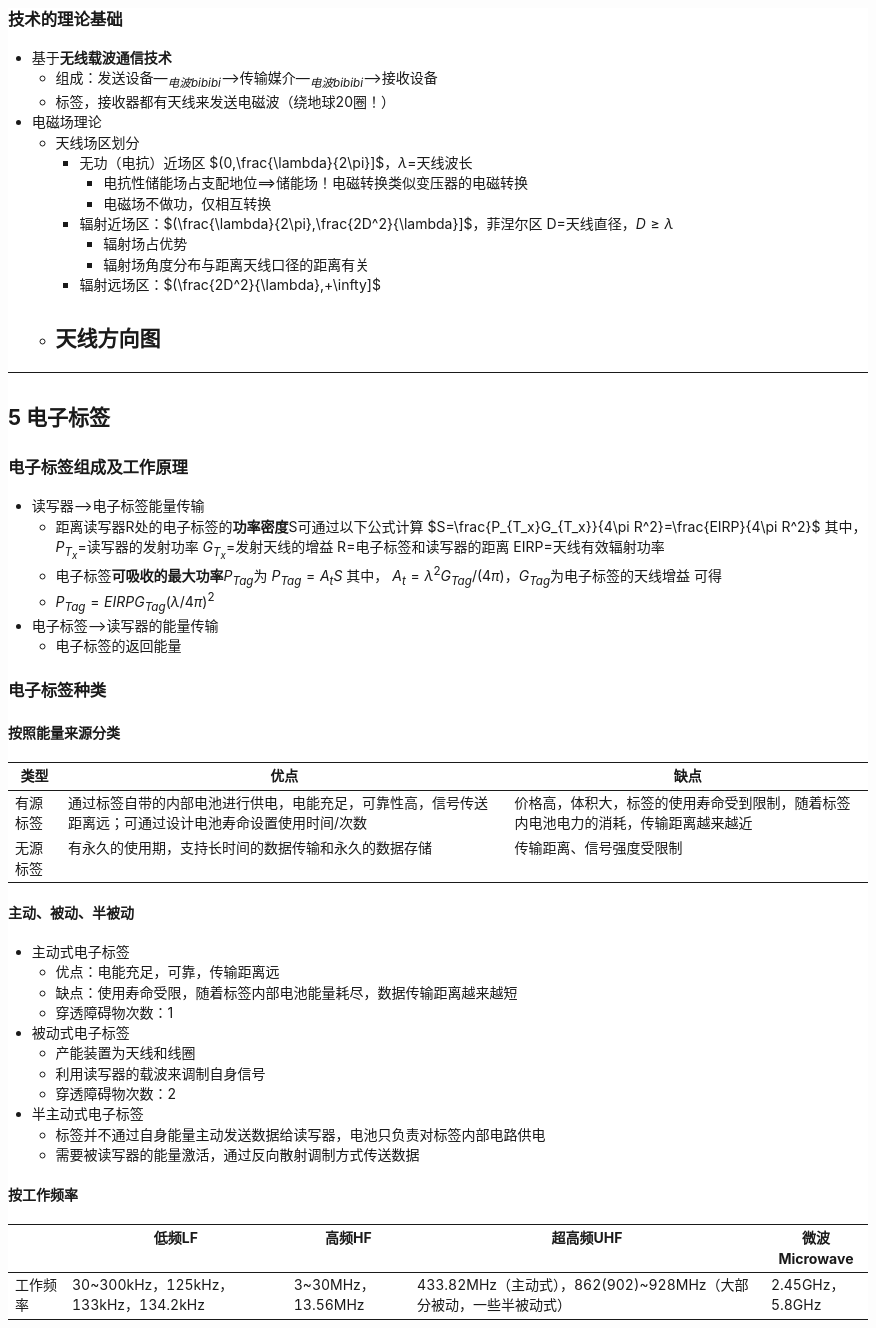 ### 技术的理论基础
- 基于**无线载波通信技术**
  - 组成：发送设备—$_{电波bibibi}$—>传输媒介—$_{电波bibibi}$—>接收设备
  - 标签，接收器都有天线来发送电磁波（绕地球20圈！）
- 电磁场理论
  - 天线场区划分
    - 无功（电抗）近场区 $(0,\frac{\lambda}{2\pi}]$，$\lambda$=天线波长
      - 电抗性储能场占支配地位==>储能场！电磁转换类似变压器的电磁转换
      - 电磁场不做功，仅相互转换
    - 辐射近场区：$(\frac{\lambda}{2\pi},\frac{2D^2}{\lambda}]$，菲涅尔区
      D=天线直径，$D\geq\lambda$
      - 辐射场占优势
      - 辐射场角度分布与距离天线口径的距离有关
    - 辐射远场区：$(\frac{2D^2}{\lambda},+\infty]$
  - 天线方向图
    - 

---
## 5 电子标签
### 电子标签组成及工作原理
- 读写器-->电子标签能量传输
  - 距离读写器R处的电子标签的**功率密度**S可通过以下公式计算
    $S=\frac{P_{T_x}G_{T_x}}{4\pi R^2}=\frac{EIRP}{4\pi R^2}$
    其中，	${P_{T_x}}$=读写器的发射功率
    		${G_{T_x}}$=发射天线的增益
    		R=电子标签和读写器的距离
    		EIRP=天线有效辐射功率
  - 电子标签**可吸收的最大功率**$P_{Tag}$为
    $P_{Tag}=A_tS$
    其中，	$A_t=\lambda^2G_{Tag}/(4\pi)$，$G_{Tag}$为电子标签的天线增益
    可得
  - $P_{Tag}=EIRPG_{Tag}(\lambda/4\pi)^2$
- 电子标签-->读写器的能量传输
  - 电子标签的返回能量


### 电子标签种类
#### 按照能量来源分类
|类型|优点|缺点|
|---|---|---|
|有源标签|通过标签自带的内部电池进行供电，电能充足，可靠性高，信号传送距离远；可通过设计电池寿命设置使用时间/次数|价格高，体积大，标签的使用寿命受到限制，随着标签内电池电力的消耗，传输距离越来越近|
|无源标签|有永久的使用期，支持长时间的数据传输和永久的数据存储|传输距离、信号强度受限制|
#### 主动、被动、半被动
- 主动式电子标签
  - 优点：电能充足，可靠，传输距离远
  - 缺点：使用寿命受限，随着标签内部电池能量耗尽，数据传输距离越来越短
  - 穿透障碍物次数：1
- 被动式电子标签
  - 产能装置为天线和线圈
  - 利用读写器的载波来调制自身信号
  - 穿透障碍物次数：2
- 半主动式电子标签
  - 标签并不通过自身能量主动发送数据给读写器，电池只负责对标签内部电路供电
  - 需要被读写器的能量激活，通过反向散射调制方式传送数据
#### 按工作频率
||低频LF|高频HF|超高频UHF|微波Microwave|
|---|---|---|---|---|
|工作频率|30~300kHz，125kHz，133kHz，134.2kHz|3~30MHz，13.56MHz|433.82MHz（主动式），862(902)~928MHz（大部分被动，一些半被动式）|2.45GHz，5.8GHz|